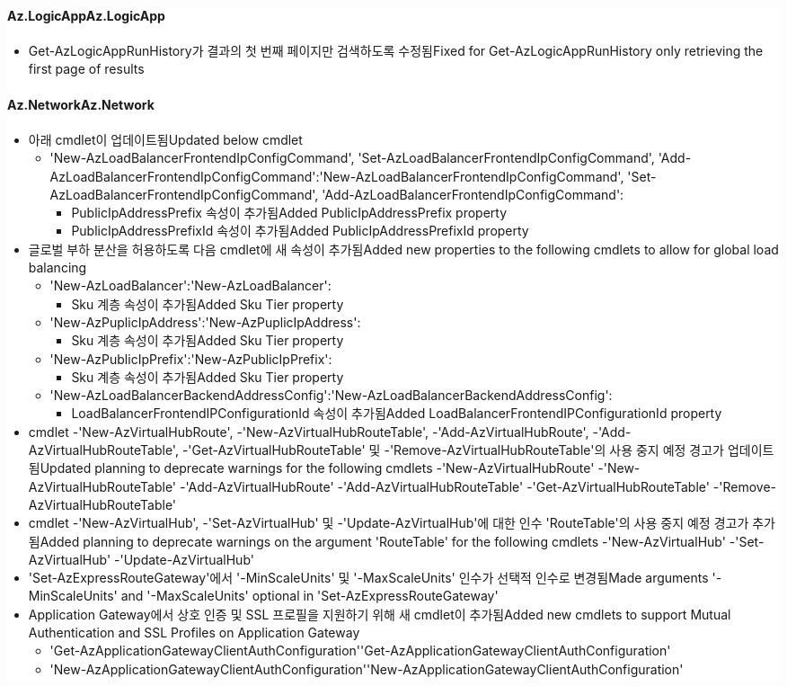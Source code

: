 #### <a name="azlogicapp"></a><span data-ttu-id="9d57f-208">Az.LogicApp</span><span class="sxs-lookup"><span data-stu-id="9d57f-208">Az.LogicApp</span></span>
* <span data-ttu-id="9d57f-209">Get-AzLogicAppRunHistory가 결과의 첫 번째 페이지만 검색하도록 수정됨</span><span class="sxs-lookup"><span data-stu-id="9d57f-209">Fixed for Get-AzLogicAppRunHistory only retrieving the first page of results</span></span>

#### <a name="aznetwork"></a><span data-ttu-id="9d57f-210">Az.Network</span><span class="sxs-lookup"><span data-stu-id="9d57f-210">Az.Network</span></span>
* <span data-ttu-id="9d57f-211">아래 cmdlet이 업데이트됨</span><span class="sxs-lookup"><span data-stu-id="9d57f-211">Updated below cmdlet</span></span> 
    - <span data-ttu-id="9d57f-212">'New-AzLoadBalancerFrontendIpConfigCommand', 'Set-AzLoadBalancerFrontendIpConfigCommand', 'Add-AzLoadBalancerFrontendIpConfigCommand':</span><span class="sxs-lookup"><span data-stu-id="9d57f-212">'New-AzLoadBalancerFrontendIpConfigCommand', 'Set-AzLoadBalancerFrontendIpConfigCommand', 'Add-AzLoadBalancerFrontendIpConfigCommand':</span></span>
        - <span data-ttu-id="9d57f-213">PublicIpAddressPrefix 속성이 추가됨</span><span class="sxs-lookup"><span data-stu-id="9d57f-213">Added PublicIpAddressPrefix property</span></span>
        - <span data-ttu-id="9d57f-214">PublicIpAddressPrefixId 속성이 추가됨</span><span class="sxs-lookup"><span data-stu-id="9d57f-214">Added PublicIpAddressPrefixId property</span></span>
* <span data-ttu-id="9d57f-215">글로벌 부하 분산을 허용하도록 다음 cmdlet에 새 속성이 추가됨</span><span class="sxs-lookup"><span data-stu-id="9d57f-215">Added new properties to the following cmdlets to allow for global load balancing</span></span>
    - <span data-ttu-id="9d57f-216">'New-AzLoadBalancer':</span><span class="sxs-lookup"><span data-stu-id="9d57f-216">'New-AzLoadBalancer':</span></span>
        - <span data-ttu-id="9d57f-217">Sku 계층 속성이 추가됨</span><span class="sxs-lookup"><span data-stu-id="9d57f-217">Added Sku Tier property</span></span>
    - <span data-ttu-id="9d57f-218">'New-AzPuplicIpAddress':</span><span class="sxs-lookup"><span data-stu-id="9d57f-218">'New-AzPuplicIpAddress':</span></span>
        - <span data-ttu-id="9d57f-219">Sku 계층 속성이 추가됨</span><span class="sxs-lookup"><span data-stu-id="9d57f-219">Added Sku Tier property</span></span>
    - <span data-ttu-id="9d57f-220">'New-AzPublicIpPrefix':</span><span class="sxs-lookup"><span data-stu-id="9d57f-220">'New-AzPublicIpPrefix':</span></span>
        - <span data-ttu-id="9d57f-221">Sku 계층 속성이 추가됨</span><span class="sxs-lookup"><span data-stu-id="9d57f-221">Added Sku Tier property</span></span>
    - <span data-ttu-id="9d57f-222">'New-AzLoadBalancerBackendAddressConfig':</span><span class="sxs-lookup"><span data-stu-id="9d57f-222">'New-AzLoadBalancerBackendAddressConfig':</span></span>
        - <span data-ttu-id="9d57f-223">LoadBalancerFrontendIPConfigurationId 속성이 추가됨</span><span class="sxs-lookup"><span data-stu-id="9d57f-223">Added LoadBalancerFrontendIPConfigurationId property</span></span>
* <span data-ttu-id="9d57f-224">cmdlet -'New-AzVirtualHubRoute', -'New-AzVirtualHubRouteTable', -'Add-AzVirtualHubRoute', -'Add-AzVirtualHubRouteTable', -'Get-AzVirtualHubRouteTable' 및 -'Remove-AzVirtualHubRouteTable'의 사용 중지 예정 경고가 업데이트됨</span><span class="sxs-lookup"><span data-stu-id="9d57f-224">Updated planning to deprecate warnings for the following cmdlets   -'New-AzVirtualHubRoute'   -'New-AzVirtualHubRouteTable'   -'Add-AzVirtualHubRoute'   -'Add-AzVirtualHubRouteTable'   -'Get-AzVirtualHubRouteTable'   -'Remove-AzVirtualHubRouteTable'</span></span>
* <span data-ttu-id="9d57f-225">cmdlet -'New-AzVirtualHub', -'Set-AzVirtualHub' 및 -'Update-AzVirtualHub'에 대한 인수 'RouteTable'의 사용 중지 예정 경고가 추가됨</span><span class="sxs-lookup"><span data-stu-id="9d57f-225">Added planning to deprecate warnings on the argument 'RouteTable' for the following cmdlets   -'New-AzVirtualHub'   -'Set-AzVirtualHub'   -'Update-AzVirtualHub'</span></span>
* <span data-ttu-id="9d57f-226">'Set-AzExpressRouteGateway'에서 '-MinScaleUnits' 및 '-MaxScaleUnits' 인수가 선택적 인수로 변경됨</span><span class="sxs-lookup"><span data-stu-id="9d57f-226">Made arguments '-MinScaleUnits' and '-MaxScaleUnits' optional in 'Set-AzExpressRouteGateway'</span></span>
* <span data-ttu-id="9d57f-227">Application Gateway에서 상호 인증 및 SSL 프로필을 지원하기 위해 새 cmdlet이 추가됨</span><span class="sxs-lookup"><span data-stu-id="9d57f-227">Added new cmdlets to support Mutual Authentication and SSL Profiles on Application Gateway</span></span>
    - <span data-ttu-id="9d57f-228">'Get-AzApplicationGatewayClientAuthConfiguration'</span><span class="sxs-lookup"><span data-stu-id="9d57f-228">'Get-AzApplicationGatewayClientAuthConfiguration'</span></span>
    - <span data-ttu-id="9d57f-229">'New-AzApplicationGatewayClientAuthConfiguration'</span><span class="sxs-lookup"><span data-stu-id="9d57f-229">'New-AzApplicationGatewayClientAuthConfiguration'</span></span>
